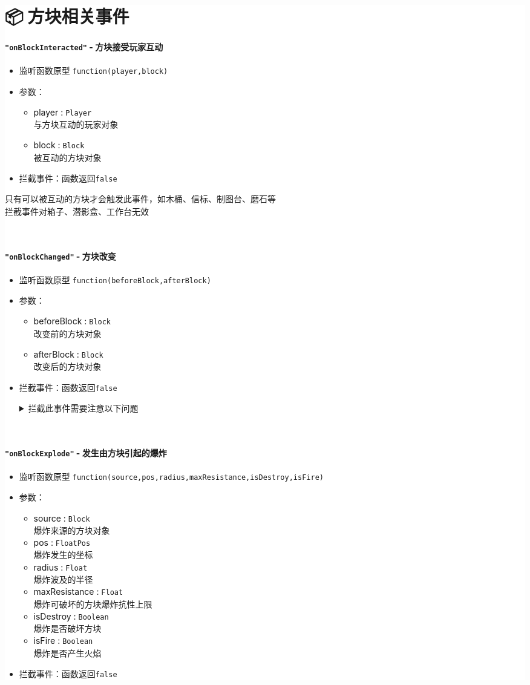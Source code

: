 # 📦 方块相关事件

#### `"onBlockInteracted"` - 方块接受玩家互动

- 监听函数原型
  `function(player,block)`
- 参数：
  - player : `Player`  
    与方块互动的玩家对象

  - block : `Block`  
    被互动的方块对象

- 拦截事件：函数返回`false`

只有可以被互动的方块才会触发此事件，如木桶、信标、制图台、磨石等  
拦截事件对箱子、潜影盒、工作台无效

<br>

#### `"onBlockChanged"` - 方块改变

- 监听函数原型
  `function(beforeBlock,afterBlock)`
- 参数：
  - beforeBlock : `Block`  
    改变前的方块对象

  - afterBlock : `Block`  
    改变后的方块对象

- 拦截事件：函数返回`false`
  <details><summary>拦截此事件需要注意以下问题</summary></details>

<br>

#### `"onBlockExplode"` - 发生由方块引起的爆炸

- 监听函数原型
  `function(source,pos,radius,maxResistance,isDestroy,isFire)`
- 参数：
  - source : `Block`  
    爆炸来源的方块对象
  - pos : `FloatPos`  
    爆炸发生的坐标
  - radius : `Float`    
    爆炸波及的半径
  - maxResistance : `Float`  
    爆炸可破坏的方块爆炸抗性上限
  - isDestroy : `Boolean`  
    爆炸是否破坏方块
  - isFire : `Boolean`  
    爆炸是否产生火焰

- 拦截事件：函数返回`false`
